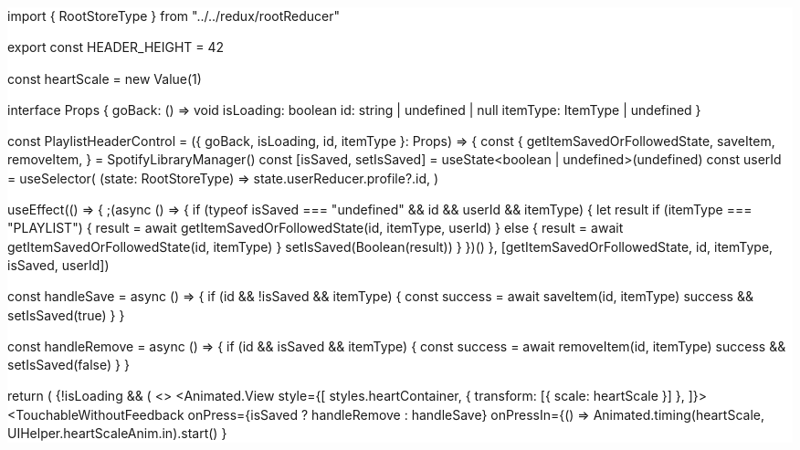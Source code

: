 import { RootStoreType } from "../../redux/rootReducer"

export const HEADER_HEIGHT = 42

const heartScale = new Value(1)

interface Props {
  goBack: () => void
  isLoading: boolean
  id: string | undefined | null
  itemType: ItemType | undefined
}

const PlaylistHeaderControl = ({ goBack, isLoading, id, itemType }: Props) => {
  const {
    getItemSavedOrFollowedState,
    saveItem,
    removeItem,
  } = SpotifyLibraryManager()
  const [isSaved, setIsSaved] = useState<boolean | undefined>(undefined)
  const userId = useSelector(
    (state: RootStoreType) => state.userReducer.profile?.id,
  )

  useEffect(() => {
    ;(async () => {
      if (typeof isSaved === "undefined" && id && userId && itemType) {
        let result
        if (itemType === "PLAYLIST") {
          result = await getItemSavedOrFollowedState(id, itemType, userId)
        } else {
          result = await getItemSavedOrFollowedState(id, itemType)
        }
        setIsSaved(Boolean(result))
      }
    })()
  }, [getItemSavedOrFollowedState, id, itemType, isSaved, userId])

  const handleSave = async () => {
    if (id && !isSaved && itemType) {
      const success = await saveItem(id, itemType)
      success && setIsSaved(true)
    }
  }

  const handleRemove = async () => {
    if (id && isSaved && itemType) {
      const success = await removeItem(id, itemType)
      success && setIsSaved(false)
    }
  }

  return (
    <SafeAreaView style={styles.container}>
      <BackBtn goBack={goBack} />
      {!isLoading && (
        <>
          <Animated.View
            style={[
              styles.heartContainer,
              { transform: [{ scale: heartScale }] },
            ]}>
            <TouchableWithoutFeedback
              onPress={isSaved ? handleRemove : handleSave}
              onPressIn={() =>
                Animated.timing(heartScale, UIHelper.heartScaleAnim.in).start()
              }